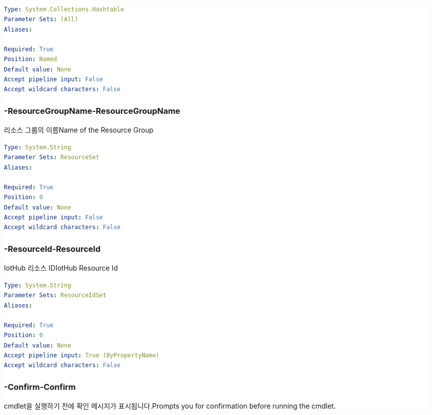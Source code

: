 ```yaml
Type: System.Collections.Hashtable
Parameter Sets: (All)
Aliases:

Required: True
Position: Named
Default value: None
Accept pipeline input: False
Accept wildcard characters: False
```

### <span data-ttu-id="e2f60-125">-ResourceGroupName</span><span class="sxs-lookup"><span data-stu-id="e2f60-125">-ResourceGroupName</span></span>
<span data-ttu-id="e2f60-126">리소스 그룹의 이름</span><span class="sxs-lookup"><span data-stu-id="e2f60-126">Name of the Resource Group</span></span>

```yaml
Type: System.String
Parameter Sets: ResourceSet
Aliases:

Required: True
Position: 0
Default value: None
Accept pipeline input: False
Accept wildcard characters: False
```

### <span data-ttu-id="e2f60-127">-ResourceId</span><span class="sxs-lookup"><span data-stu-id="e2f60-127">-ResourceId</span></span>
<span data-ttu-id="e2f60-128">IotHub 리소스 ID</span><span class="sxs-lookup"><span data-stu-id="e2f60-128">IotHub Resource Id</span></span>

```yaml
Type: System.String
Parameter Sets: ResourceIdSet
Aliases:

Required: True
Position: 0
Default value: None
Accept pipeline input: True (ByPropertyName)
Accept wildcard characters: False
```

### <span data-ttu-id="e2f60-129">-Confirm</span><span class="sxs-lookup"><span data-stu-id="e2f60-129">-Confirm</span></span>
<span data-ttu-id="e2f60-130">cmdlet을 실행하기 전에 확인 메시지가 표시됩니다.</span><span class="sxs-lookup"><span data-stu-id="e2f60-130">Prompts you for confirmation before running the cmdlet.</span></span>
